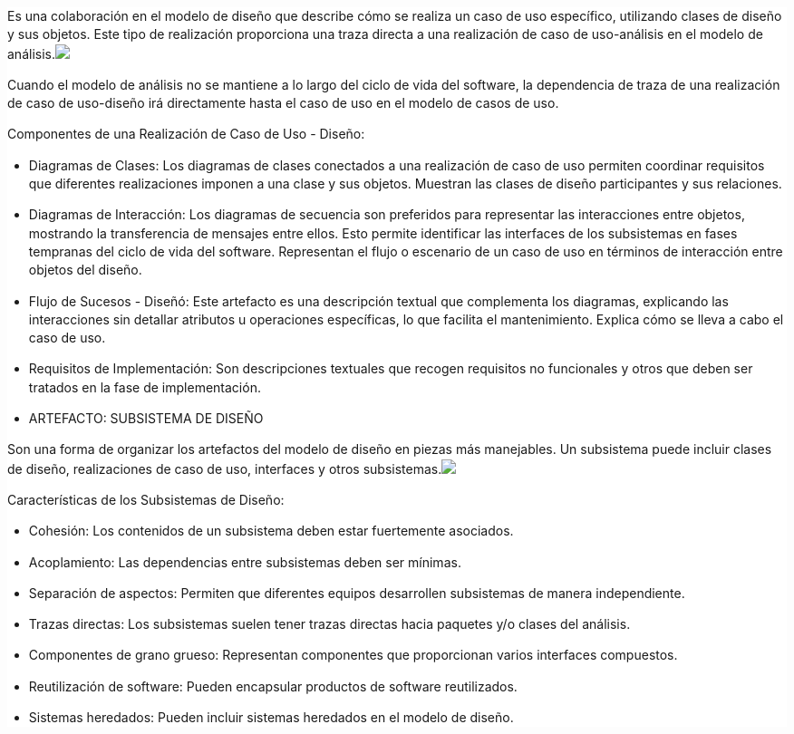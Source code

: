 
Es una colaboración en el modelo de diseño que describe cómo se realiza un caso de uso específico, utilizando clases de diseño y sus objetos. Este tipo de realización proporciona una traza directa a una realización de caso de uso-análisis en el modelo de análisis.![](https://lh7-rt.googleusercontent.com/docsz/AD_4nXftWqSVFLwUJ6h_RsTAyg6FlFGYkXYvfsjPj5OAIugeTS_yyaxLB3gPYBHrXUpYyV47wzzp47-glCuK45iUATH-cZpkpZWPI7oOzh9IGwDxiPV0PJBos627MtvWl-3LPzC6JRQGfLsMDkmhgZcAxA9gWlXq?key=VReuh94fGGpJZLGsXsGdUQ)

Cuando el modelo de análisis no se mantiene a lo largo del ciclo de vida del software, la dependencia de traza de una realización de caso de uso-diseño irá directamente hasta el caso de uso en el modelo de casos de uso.

Componentes de una Realización de Caso de Uso - Diseño:

- Diagramas de Clases: Los diagramas de clases conectados a una realización de caso de uso permiten coordinar requisitos que diferentes realizaciones imponen a una clase y sus objetos. Muestran las clases de diseño participantes y sus relaciones.
    
- Diagramas de Interacción: Los diagramas de secuencia son preferidos para representar las interacciones entre objetos, mostrando la transferencia de mensajes entre ellos. Esto permite identificar las interfaces de los subsistemas en fases tempranas del ciclo de vida del software. Representan el flujo o escenario de un caso de uso en términos de interacción entre objetos del diseño.
    
- Flujo de Sucesos - Diseñó: Este artefacto es una descripción textual que complementa los diagramas, explicando las interacciones sin detallar atributos u operaciones específicas, lo que facilita el mantenimiento. Explica cómo se lleva a cabo el caso de uso.
    
- Requisitos de Implementación: Son descripciones textuales que recogen requisitos no funcionales y otros que deben ser tratados en la fase de implementación.
    

  

- ARTEFACTO: SUBSISTEMA DE DISEÑO
    

Son una forma de organizar los artefactos del modelo de diseño en piezas más manejables. Un subsistema puede incluir clases de diseño, realizaciones de caso de uso, interfaces y otros subsistemas.![](https://lh7-rt.googleusercontent.com/docsz/AD_4nXcj8rlGj1b6o9e8M1HFQ20NG3YUbACuUtJs3zlE2VKYo5qeCvf0FSUYTAToyNIfVeUYZ_VyCUIl0CuitFdaWnDvcvhUZVBYzeetPa-BELy-gH03XeLe8QvYCGMeJS8bncn1Dug3iG3UeZdtw-eR4m0GQNo?key=VReuh94fGGpJZLGsXsGdUQ)

Características de los Subsistemas de Diseño:

- Cohesión: Los contenidos de un subsistema deben estar fuertemente asociados.
    
- Acoplamiento: Las dependencias entre subsistemas deben ser mínimas.
    
- Separación de aspectos: Permiten que diferentes equipos desarrollen subsistemas de manera independiente.
    
- Trazas directas: Los subsistemas suelen tener trazas directas hacia paquetes y/o clases del análisis.
    
- Componentes de grano grueso: Representan componentes que proporcionan varios interfaces compuestos.
    
- Reutilización de software: Pueden encapsular productos de software reutilizados.
    
- Sistemas heredados: Pueden incluir sistemas heredados en el modelo de diseño.
    
